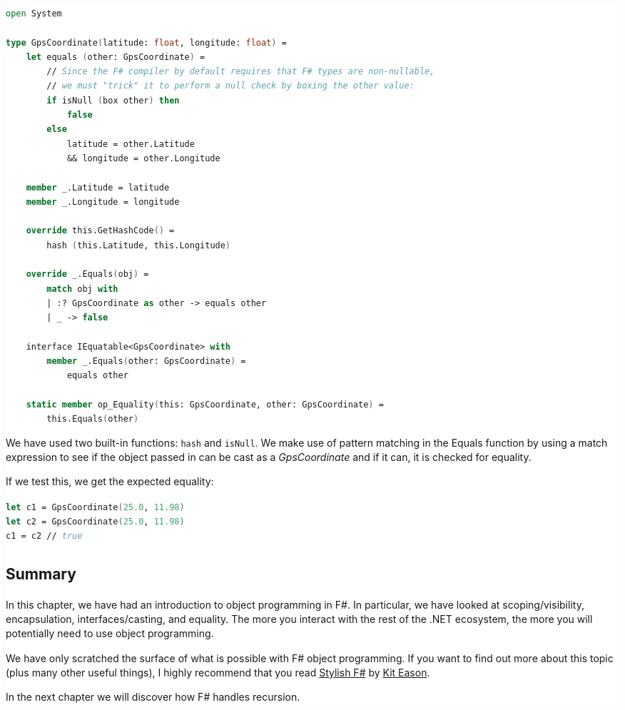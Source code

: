 ```fsharp
open System

type GpsCoordinate(latitude: float, longitude: float) =
    let equals (other: GpsCoordinate) =
        // Since the F# compiler by default requires that F# types are non-nullable,
        // we must "trick" it to perform a null check by boxing the other value:
        if isNull (box other) then
            false
        else
            latitude = other.Latitude
            && longitude = other.Longitude
    
    member _.Latitude = latitude
    member _.Longitude = longitude
    
    override this.GetHashCode() =
        hash (this.Latitude, this.Longitude)
    
    override _.Equals(obj) =
        match obj with
        | :? GpsCoordinate as other -> equals other
        | _ -> false
    
    interface IEquatable<GpsCoordinate> with
        member _.Equals(other: GpsCoordinate) =
            equals other
    
    static member op_Equality(this: GpsCoordinate, other: GpsCoordinate) =
        this.Equals(other)
```

We have used two built-in functions: `hash` and `isNull`. We make use of pattern matching in the Equals function by using a match expression to see if the object passed in can be cast as a *GpsCoordinate* and if it can, it is checked for equality.

If we test this, we get the expected equality:

```fsharp
let c1 = GpsCoordinate(25.0, 11.98)
let c2 = GpsCoordinate(25.0, 11.98)
c1 = c2 // true
```

## Summary

In this chapter, we have had an introduction to object programming in F#. In particular, we have looked at scoping/visibility, encapsulation, interfaces/casting, and equality. The more you interact with the rest of the .NET ecosystem, the more you will potentially need to use object programming.

We have only scratched the surface of what is possible with F# object programming. If you want to find out more about this topic (plus many other useful things), I highly recommend that you read [Stylish F#](<https://www.apress.com/us/book/9781484239995>) by [Kit Eason](<https://twitter.com/kitlovesfsharp>).

In the next chapter we will discover how F# handles recursion.
